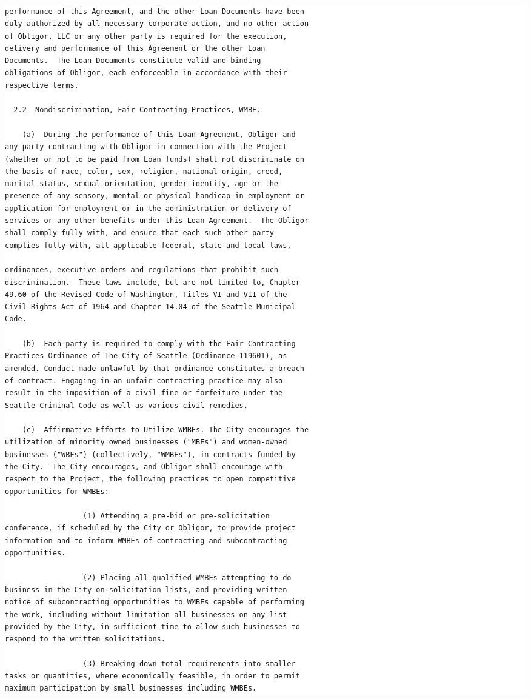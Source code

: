     performance of this Agreement, and the other Loan Documents have been  
    duly authorized by all necessary corporate action, and no other action  
    of Obligor, LLC or any other party is required for the execution,  
    delivery and performance of this Agreement or the other Loan  
    Documents.  The Loan Documents constitute valid and binding  
    obligations of Obligor, each enforceable in accordance with their  
    respective terms.  
  
      2.2  Nondiscrimination, Fair Contracting Practices, WMBE.  
  
        (a)  During the performance of this Loan Agreement, Obligor and  
    any party contracting with Obligor in connection with the Project  
    (whether or not to be paid from Loan funds) shall not discriminate on  
    the basis of race, color, sex, religion, national origin, creed,  
    marital status, sexual orientation, gender identity, age or the  
    presence of any sensory, mental or physical handicap in employment or  
    application for employment or in the administration or delivery of  
    services or any other benefits under this Loan Agreement.  The Obligor  
    shall comply fully with, and ensure that each such other party  
    complies fully with, all applicable federal, state and local laws,  
  
    ordinances, executive orders and regulations that prohibit such  
    discrimination.  These laws include, but are not limited to, Chapter  
    49.60 of the Revised Code of Washington, Titles VI and VII of the  
    Civil Rights Act of 1964 and Chapter 14.04 of the Seattle Municipal  
    Code.  
  
        (b)  Each party is required to comply with the Fair Contracting  
    Practices Ordinance of The City of Seattle (Ordinance 119601), as  
    amended. Conduct made unlawful by that ordinance constitutes a breach  
    of contract. Engaging in an unfair contracting practice may also  
    result in the imposition of a civil fine or forfeiture under the  
    Seattle Criminal Code as well as various civil remedies.  
  
        (c)  Affirmative Efforts to Utilize WMBEs. The City encourages the  
    utilization of minority owned businesses ("MBEs") and women-owned  
    businesses ("WBEs") (collectively, "WMBEs"), in contracts funded by  
    the City.  The City encourages, and Obligor shall encourage with  
    respect to the Project, the following practices to open competitive  
    opportunities for WMBEs:  
  
                      (1) Attending a pre-bid or pre-solicitation  
    conference, if scheduled by the City or Obligor, to provide project  
    information and to inform WMBEs of contracting and subcontracting  
    opportunities.  
  
                      (2) Placing all qualified WMBEs attempting to do  
    business in the City on solicitation lists, and providing written  
    notice of subcontracting opportunities to WMBEs capable of performing  
    the work, including without limitation all businesses on any list  
    provided by the City, in sufficient time to allow such businesses to  
    respond to the written solicitations.  
  
                      (3) Breaking down total requirements into smaller  
    tasks or quantities, where economically feasible, in order to permit  
    maximum participation by small businesses including WMBEs.  
  